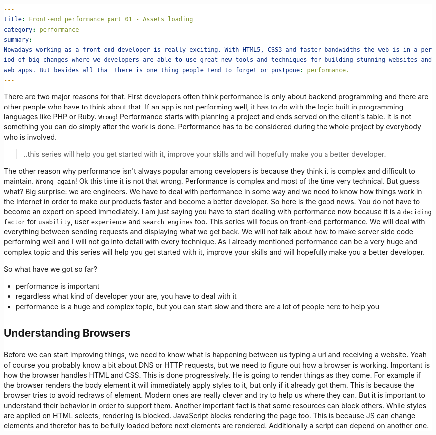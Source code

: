 ```yaml
---
title: Front-end performance part 01 - Assets loading
category: performance
summary: 
Nowadays working as a front-end developer is really exciting. With HTML5, CSS3 and faster bandwidths the web is in a period of big changes where we developers are able to use great new tools and techniques for building stunning websites and web apps. But besides all that there is one thing people tend to forget or postpone: performance.
---
```


There are two major reasons for that. First developers often think performance is only about backend programming and there are other people who have to think about that. If an app is not performing well, it has to do with the logic built in programming languages like PHP or Ruby. <code>Wrong</code>! Performance starts with planning a project and ends served on the client's table. It is not something you can do simply after the work is done. Performance has to be considered during the whole project by everybody who is involved.

<blockquote>..this series will help you get started with it, improve your skills and will hopefully make you a better developer.</blockquote>

The other reason why performance isn't always popular among developers is because they think it is complex and difficult to maintain. <code>Wrong again</code>! Ok this time it is not that wrong. Performance is complex and most of the time very technical. But guess what? Big surprise: we are engineers. We have to deal with performance in some way and we need to know how things work in the Internet in order to make our products faster and become a better developer. So here is the good news. You do not have to become an expert on speed immediately. I am just saying you have to start dealing with performance now because it is a <code>deciding factor</code> for <code>usability</code>, user <code>experience</code> and <code>search engines</code> too.
This series will focus on front-end performance. We will deal with everything between sending requests and displaying what we get back. We will not talk about how to make server side code performing well and I will not go into detail with every technique. As I already mentioned performance can be a very huge and complex topic and this series will help you get started with it, improve your skills and will hopefully make you a better developer.

So what have we got so far?

* performance is important
* regardless what kind of developer your are, you have to deal with it
* performance is a huge and complex topic, but you can start slow and there are a lot of people here to help you


## Understanding Browsers

Before we can start improving things, we need to know what is happening between us typing a url and receiving a website. Yeah of course you probably know a bit about DNS or HTTP requests, but we need to figure out how a browser is working. Important is how the browser handles HTML and CSS. This is done progressively. He is going to render things as they come. For example if the browser renders the body element it will immediately apply styles to it, but only if it already got them. This is because the browser tries to avoid redraws of element. Modern ones are really clever and try to help us where they can. But it is important to understand their behavior in order to support them. Another important fact is that some resources can block others. While styles are applied on HTML selects, rendering is blocked. JavaScript blocks rendering the page too. This is because JS can change elements and therefor has to be fully loaded before next elements are rendered. Additionally a script can depend on another one.
